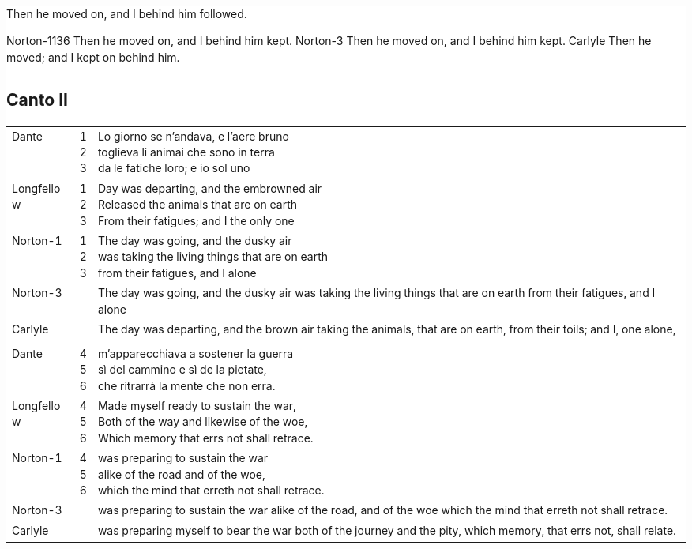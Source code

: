 Then he moved on, and I behind him followed.
</td></tr>
<tr><td>Norton-1</td><td align="right">136</td><td>
Then he moved on, and I behind him kept.
</td></tr>
<tr><td>Norton-3</td><td></td><td>
Then he moved on, and I behind him kept.
</td></tr>
<tr><td>Carlyle</td><td></td><td>
Then he moved; and I kept on behind him.
</td></tr>
</table>

## Canto II

<table>
<tr><td>Dante</td><td align="right">1<br>2<br>3</td><td>
Lo giorno se n’andava, e l’aere bruno<br>
toglieva li animai che sono in terra<br>
da le fatiche loro; e io sol uno
</td></tr>
<tr><td>Longfellow</td><td align="right">1<br>2<br>3</td><td>
Day was departing, and the embrowned air<br>
Released the animals that are on earth<br>
From their fatigues; and I the only one
</td></tr>
<tr><td>Norton-1</td><td align="right">1<br>2<br>3</td><td>
The day was going, and the dusky air<br>
was taking the living things that are on earth<br>
from their fatigues, and I alone
</td></tr>
<tr><td>Norton-3</td><td></td><td>
The day was going, and the dusky air was taking the living things that are on earth from their fatigues, and I alone
</td></tr>
<tr><td>Carlyle</td><td></td><td>
The day was departing, and the brown air taking the animals, that are on earth, from their toils; and I, one alone,
</td></tr>
<tr><td></td><td></td><td></td></tr>
<tr><td>Dante</td><td align="right">4<br>5<br>6</td><td>
m’apparecchiava a sostener la guerra<br>
sì del cammino e sì de la pietate,<br>
che ritrarrà la mente che non erra.
</td></tr>
<tr><td>Longfellow</td><td align="right">4<br>5<br>6</td><td>
Made myself ready to sustain the war,<br>
Both of the way and likewise of the woe,<br>
Which memory that errs not shall retrace.
</td></tr>
<tr><td>Norton-1</td><td align="right">4<br>5<br>6</td><td>
was preparing to sustain the war<br>
alike of the road and of the woe,<br>
which the mind that erreth not shall retrace.
</td></tr>
<tr><td>Norton-3</td><td></td><td>
was preparing to sustain the war alike of the road, and of the woe which the mind that erreth not shall retrace.
</td></tr>
<tr><td>Carlyle</td><td></td><td>
was preparing myself to bear the war both of the journey and the pity, which memory, that errs not, shall relate.
</td></tr>